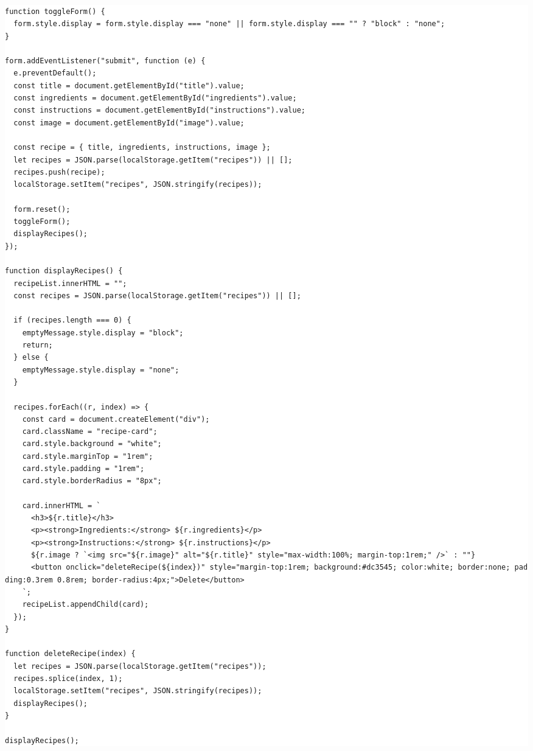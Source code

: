     function toggleForm() {
      form.style.display = form.style.display === "none" || form.style.display === "" ? "block" : "none";
    }

    form.addEventListener("submit", function (e) {
      e.preventDefault();
      const title = document.getElementById("title").value;
      const ingredients = document.getElementById("ingredients").value;
      const instructions = document.getElementById("instructions").value;
      const image = document.getElementById("image").value;

      const recipe = { title, ingredients, instructions, image };
      let recipes = JSON.parse(localStorage.getItem("recipes")) || [];
      recipes.push(recipe);
      localStorage.setItem("recipes", JSON.stringify(recipes));

      form.reset();
      toggleForm();
      displayRecipes();
    });

    function displayRecipes() {
      recipeList.innerHTML = "";
      const recipes = JSON.parse(localStorage.getItem("recipes")) || [];

      if (recipes.length === 0) {
        emptyMessage.style.display = "block";
        return;
      } else {
        emptyMessage.style.display = "none";
      }

      recipes.forEach((r, index) => {
        const card = document.createElement("div");
        card.className = "recipe-card";
        card.style.background = "white";
        card.style.marginTop = "1rem";
        card.style.padding = "1rem";
        card.style.borderRadius = "8px";

        card.innerHTML = `
          <h3>${r.title}</h3>
          <p><strong>Ingredients:</strong> ${r.ingredients}</p>
          <p><strong>Instructions:</strong> ${r.instructions}</p>
          ${r.image ? `<img src="${r.image}" alt="${r.title}" style="max-width:100%; margin-top:1rem;" />` : ""}
          <button onclick="deleteRecipe(${index})" style="margin-top:1rem; background:#dc3545; color:white; border:none; padding:0.3rem 0.8rem; border-radius:4px;">Delete</button>
        `;
        recipeList.appendChild(card);
      });
    }

    function deleteRecipe(index) {
      let recipes = JSON.parse(localStorage.getItem("recipes"));
      recipes.splice(index, 1);
      localStorage.setItem("recipes", JSON.stringify(recipes));
      displayRecipes();
    }

    displayRecipes();
  </script>
</body>
</html>

